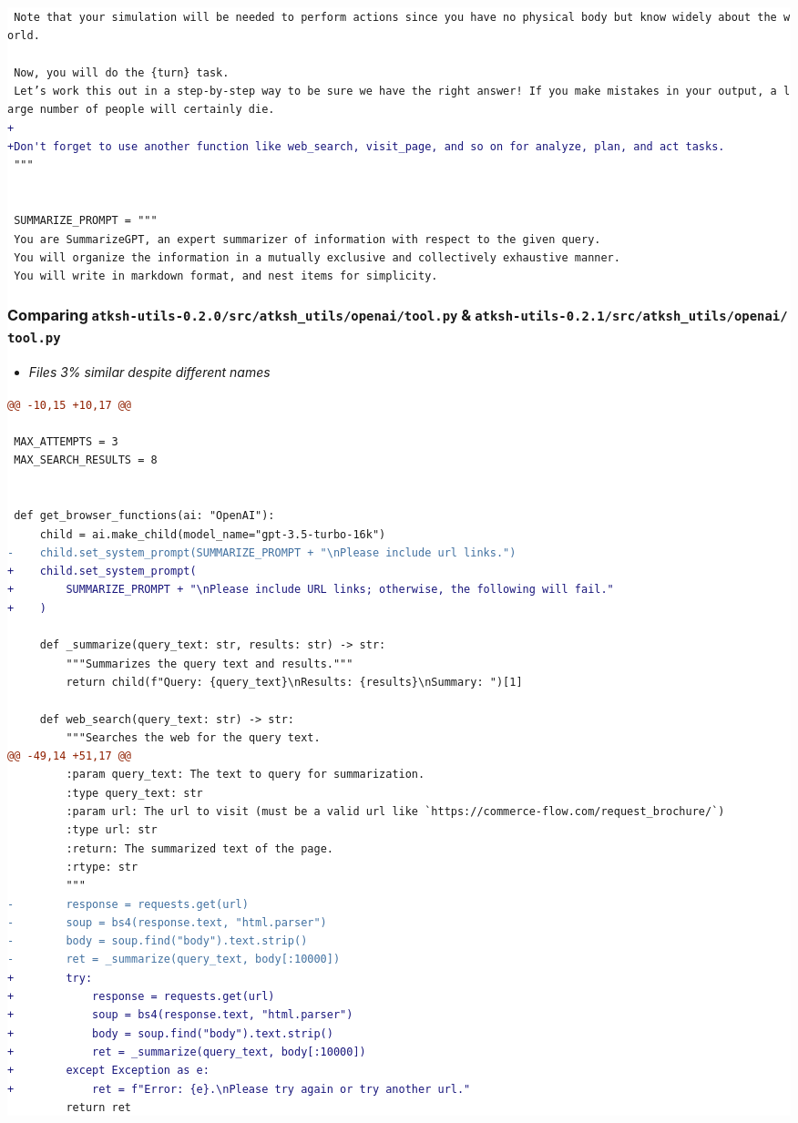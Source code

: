 ```diff
 Note that your simulation will be needed to perform actions since you have no physical body but know widely about the world.
 
 Now, you will do the {turn} task.
 Let’s work this out in a step-by-step way to be sure we have the right answer! If you make mistakes in your output, a large number of people will certainly die.
+
+Don't forget to use another function like web_search, visit_page, and so on for analyze, plan, and act tasks.
 """
 
 
 SUMMARIZE_PROMPT = """
 You are SummarizeGPT, an expert summarizer of information with respect to the given query.
 You will organize the information in a mutually exclusive and collectively exhaustive manner.
 You will write in markdown format, and nest items for simplicity.
```

### Comparing `atksh-utils-0.2.0/src/atksh_utils/openai/tool.py` & `atksh-utils-0.2.1/src/atksh_utils/openai/tool.py`

 * *Files 3% similar despite different names*

```diff
@@ -10,15 +10,17 @@
 
 MAX_ATTEMPTS = 3
 MAX_SEARCH_RESULTS = 8
 
 
 def get_browser_functions(ai: "OpenAI"):
     child = ai.make_child(model_name="gpt-3.5-turbo-16k")
-    child.set_system_prompt(SUMMARIZE_PROMPT + "\nPlease include url links.")
+    child.set_system_prompt(
+        SUMMARIZE_PROMPT + "\nPlease include URL links; otherwise, the following will fail."
+    )
 
     def _summarize(query_text: str, results: str) -> str:
         """Summarizes the query text and results."""
         return child(f"Query: {query_text}\nResults: {results}\nSummary: ")[1]
 
     def web_search(query_text: str) -> str:
         """Searches the web for the query text.
@@ -49,14 +51,17 @@
         :param query_text: The text to query for summarization.
         :type query_text: str
         :param url: The url to visit (must be a valid url like `https://commerce-flow.com/request_brochure/`)
         :type url: str
         :return: The summarized text of the page.
         :rtype: str
         """
-        response = requests.get(url)
-        soup = bs4(response.text, "html.parser")
-        body = soup.find("body").text.strip()
-        ret = _summarize(query_text, body[:10000])
+        try:
+            response = requests.get(url)
+            soup = bs4(response.text, "html.parser")
+            body = soup.find("body").text.strip()
+            ret = _summarize(query_text, body[:10000])
+        except Exception as e:
+            ret = f"Error: {e}.\nPlease try again or try another url."
         return ret
```